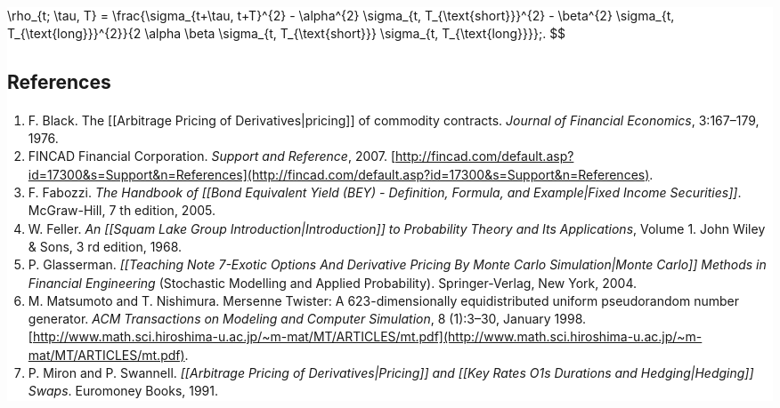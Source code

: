 \rho_{t; \tau, T} = \frac{\sigma_{t+\tau, t+T}^{2} - \alpha^{2} \sigma_{t, T_{\text{short}}}^{2} - \beta^{2} \sigma_{t, T_{\text{long}}}^{2}}{2 \alpha \beta \sigma_{t, T_{\text{short}}} \sigma_{t, T_{\text{long}}}}\;.
$$
## References
1. F. Black. The [[Arbitrage Pricing of Derivatives|pricing]] of commodity contracts. *Journal of Financial Economics*, 3:167–179, 1976.
2. FINCAD Financial Corporation. *Support and Reference*, 2007. [http://fincad.com/default.asp?id=17300&s=Support&n=References](http://fincad.com/default.asp?id=17300&s=Support&n=References).
3. F. Fabozzi. *The Handbook of [[Bond Equivalent Yield (BEY) - Definition, Formula, and Example|Fixed Income Securities]]*. McGraw-Hill, 7 th edition, 2005.
4. W. Feller. *An [[Squam Lake Group Introduction|Introduction]] to Probability Theory and Its Applications*, Volume 1. John Wiley & Sons, 3 rd edition, 1968.
5. P. Glasserman. *[[Teaching Note 7-Exotic Options And Derivative Pricing By Monte Carlo Simulation|Monte Carlo]] Methods in Financial Engineering* (Stochastic Modelling and Applied Probability). Springer-Verlag, New York, 2004.
6. M. Matsumoto and T. Nishimura. Mersenne Twister: A 623-dimensionally equidistributed uniform pseudorandom number generator. *ACM Transactions on Modeling and Computer Simulation*, 8 (1):3–30, January 1998. [http://www.math.sci.hiroshima-u.ac.jp/~m-mat/MT/ARTICLES/mt.pdf](http://www.math.sci.hiroshima-u.ac.jp/~m-mat/MT/ARTICLES/mt.pdf).
7. P. Miron and P. Swannell. *[[Arbitrage Pricing of Derivatives|Pricing]] and [[Key Rates O1s Durations and Hedging|Hedging]] Swaps*. Euromoney Books, 1991.